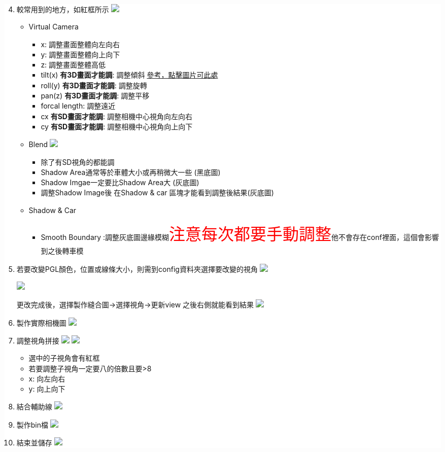 
4. 較常用到的地方，如紅框所示
    ![](https://hackmd.io/_uploads/rJRNQT68n.png)
    - Virtual Camera
        - x: 調整畫面整體向左向右
        - y: 調整畫面整體向上向下
        - z: 調整畫面整體高低
        <a id="back1"></a>
        - tilt(x) **有3D畫面才能調**: 調整傾斜 <a href="#reference1">參考，點擊圖片可此處</a>
        - roll(y) **有3D畫面才能調**: 調整旋轉 
        - pan(z) **有3D畫面才能調**: 調整平移 
        - forcal length: 調整遠近
        - cx **有SD畫面才能調**: 調整相機中心視角向左向右
        - cy **有SD畫面才能調**: 調整相機中心視角向上向下

    - Blend <a id="blend"></a>
        ![](https://hackmd.io/_uploads/Byf8SCp83.png)

        - 除了有SD視角的都能調
        - Shadow Area通常等於車體大小或再稍微大一些 (黑底圖)
        - Shadow Imgae一定要比Shadow Area大 (灰底圖)
        - 調整Shadow Image後 在Shadow & car 區塊才能看到調整後結果(灰底圖)
    - Shadow & Car
        - Smooth Boundary :調整灰底圖邊緣模糊<font color="red" size=6>注意每次都要手動調整</font>他不會存在conf裡面，這個會影響到之後轉車模
5. 若要改變PGL顏色，位置或線條大小，則需到config資料夾選擇要改變的視角<a id="PGL"></a>
    ![](https://hackmd.io/_uploads/BJ9tGe1D2.png)

    ![](https://hackmd.io/_uploads/SymNGx1vn.png)

    更改完成後，選擇製作縫合圖->選擇視角->更新view 之後右側就能看到結果
    ![](https://hackmd.io/_uploads/H1Pz7gJDn.png)

6. 製作實際相機圖<a id="MakeCamVeiw"></a>
    ![](https://hackmd.io/_uploads/ry1J2RT8n.png)
    
7. 調整視角拼接<a id="MakeVeiwLayout"></a>
    ![](https://hackmd.io/_uploads/SJmTaRTLn.png)
    ![](https://hackmd.io/_uploads/Hk6j2RT82.png)
    - 選中的子視角會有紅框
    - 若要調整子視角一定要八的倍數且要>8
    - x: 向左向右
    - y: 向上向下
8. 結合輔助線
    ![](https://hackmd.io/_uploads/SkOaC0T8h.png)
9. 製作bin檔
    ![](https://hackmd.io/_uploads/HJv3HkCIn.png)
10. 結束並儲存
    ![](https://hackmd.io/_uploads/ByGRByRUn.png)
